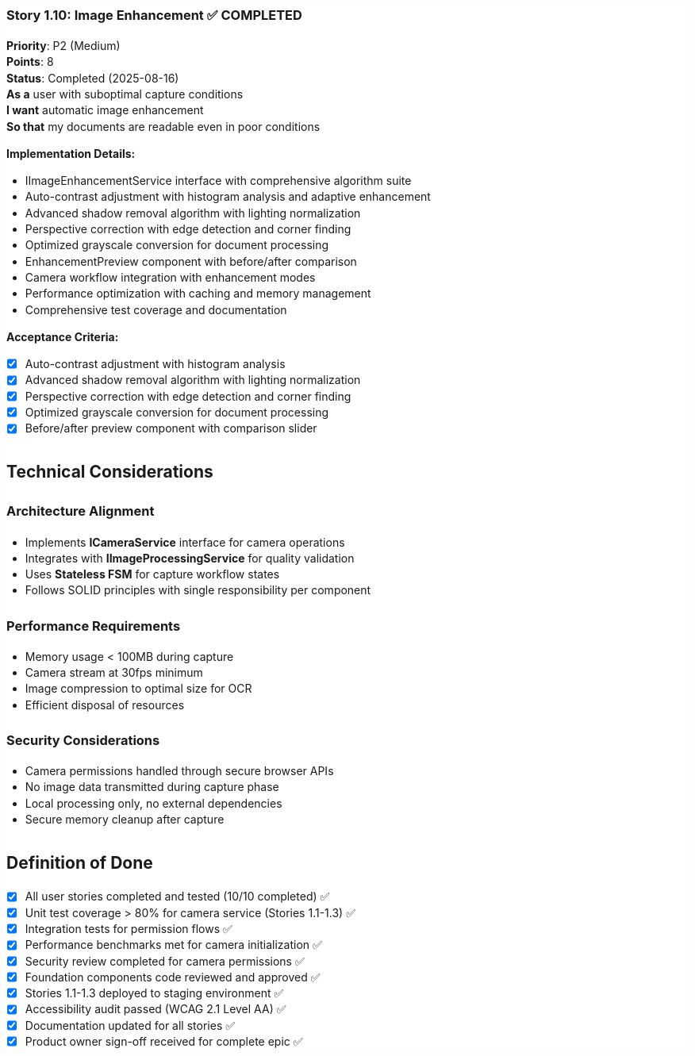 
### Story 1.10: Image Enhancement ✅ COMPLETED
**Priority**: P2 (Medium)  
**Points**: 8  
**Status**: Completed (2025-08-16)  
**As a** user with suboptimal capture conditions  
**I want** automatic image enhancement  
**So that** my documents are readable even in poor conditions  

**Implementation Details:**
- IImageEnhancementService interface with comprehensive algorithm suite
- Auto-contrast adjustment with histogram analysis and adaptive enhancement
- Advanced shadow removal algorithm with lighting normalization
- Perspective correction with edge detection and corner finding
- Optimized grayscale conversion for document processing
- EnhancementPreview component with before/after comparison
- Camera workflow integration with enhancement modes
- Performance optimization with caching and memory management
- Comprehensive test coverage and documentation

**Acceptance Criteria:**
- [x] Auto-contrast adjustment with histogram analysis
- [x] Advanced shadow removal algorithm with lighting normalization
- [x] Perspective correction with edge detection and corner finding
- [x] Optimized grayscale conversion for document processing
- [x] Before/after preview component with comparison slider

## Technical Considerations

### Architecture Alignment
- Implements **ICameraService** interface for camera operations
- Integrates with **IImageProcessingService** for quality validation
- Uses **Stateless FSM** for capture workflow states
- Follows SOLID principles with single responsibility per component

### Performance Requirements
- Memory usage < 100MB during capture
- Camera stream at 30fps minimum
- Image compression to optimal size for OCR
- Efficient disposal of resources

### Security Considerations
- Camera permissions handled through secure browser APIs
- No image data transmitted during capture phase
- Local processing only, no external dependencies
- Secure memory cleanup after capture

## Definition of Done

- [x] All user stories completed and tested (10/10 completed) ✅
- [x] Unit test coverage > 80% for camera service (Stories 1.1-1.3) ✅
- [x] Integration tests for permission flows ✅
- [x] Performance benchmarks met for camera initialization ✅
- [x] Security review completed for camera permissions ✅
- [x] Foundation components code reviewed and approved ✅
- [x] Stories 1.1-1.3 deployed to staging environment ✅
- [x] Accessibility audit passed (WCAG 2.1 Level AA) ✅
- [x] Documentation updated for all stories ✅
- [x] Product owner sign-off received for complete epic ✅
